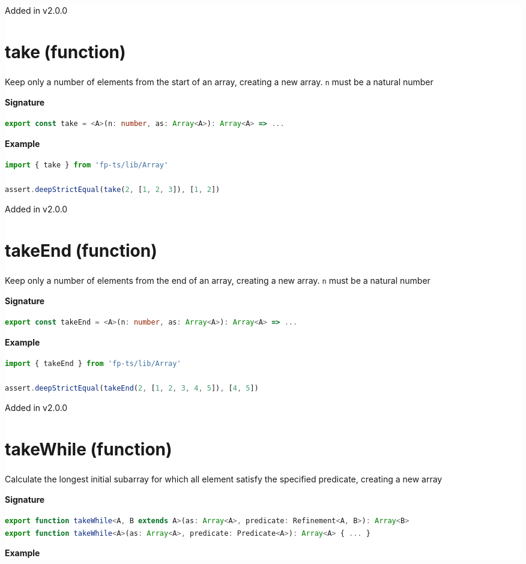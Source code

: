 Added in v2.0.0

# take (function)

Keep only a number of elements from the start of an array, creating a new array.
`n` must be a natural number

**Signature**

```ts
export const take = <A>(n: number, as: Array<A>): Array<A> => ...
```

**Example**

```ts
import { take } from 'fp-ts/lib/Array'

assert.deepStrictEqual(take(2, [1, 2, 3]), [1, 2])
```

Added in v2.0.0

# takeEnd (function)

Keep only a number of elements from the end of an array, creating a new array.
`n` must be a natural number

**Signature**

```ts
export const takeEnd = <A>(n: number, as: Array<A>): Array<A> => ...
```

**Example**

```ts
import { takeEnd } from 'fp-ts/lib/Array'

assert.deepStrictEqual(takeEnd(2, [1, 2, 3, 4, 5]), [4, 5])
```

Added in v2.0.0

# takeWhile (function)

Calculate the longest initial subarray for which all element satisfy the specified predicate, creating a new array

**Signature**

```ts
export function takeWhile<A, B extends A>(as: Array<A>, predicate: Refinement<A, B>): Array<B>
export function takeWhile<A>(as: Array<A>, predicate: Predicate<A>): Array<A> { ... }
```

**Example**
